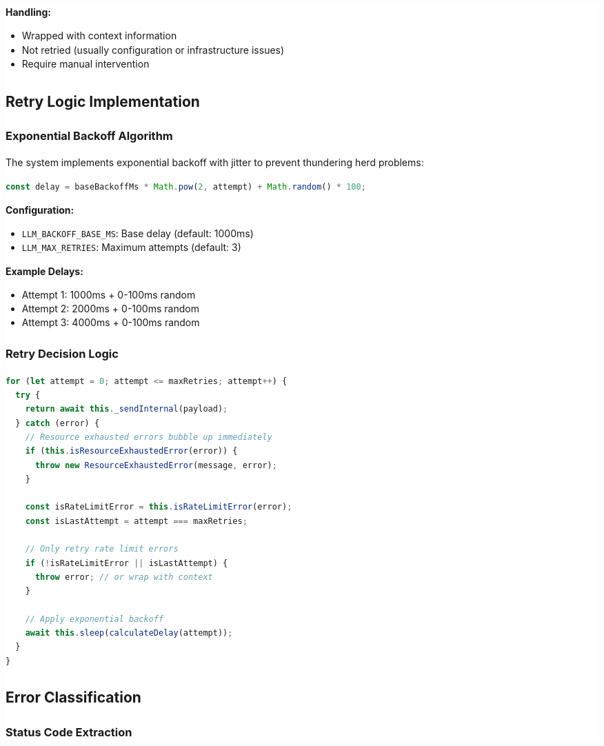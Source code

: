 **Handling:**
- Wrapped with context information
- Not retried (usually configuration or infrastructure issues)
- Require manual intervention

## Retry Logic Implementation

### Exponential Backoff Algorithm

The system implements exponential backoff with jitter to prevent thundering herd problems:

```typescript
const delay = baseBackoffMs * Math.pow(2, attempt) + Math.random() * 100;
```

**Configuration:**
- `LLM_BACKOFF_BASE_MS`: Base delay (default: 1000ms)
- `LLM_MAX_RETRIES`: Maximum attempts (default: 3)

**Example Delays:**
- Attempt 1: 1000ms + 0-100ms random
- Attempt 2: 2000ms + 0-100ms random  
- Attempt 3: 4000ms + 0-100ms random

### Retry Decision Logic

```typescript
for (let attempt = 0; attempt <= maxRetries; attempt++) {
  try {
    return await this._sendInternal(payload);
  } catch (error) {
    // Resource exhausted errors bubble up immediately
    if (this.isResourceExhaustedError(error)) {
      throw new ResourceExhaustedError(message, error);
    }

    const isRateLimitError = this.isRateLimitError(error);
    const isLastAttempt = attempt === maxRetries;

    // Only retry rate limit errors
    if (!isRateLimitError || isLastAttempt) {
      throw error; // or wrap with context
    }

    // Apply exponential backoff
    await this.sleep(calculateDelay(attempt));
  }
}
```

## Error Classification

### Status Code Extraction
